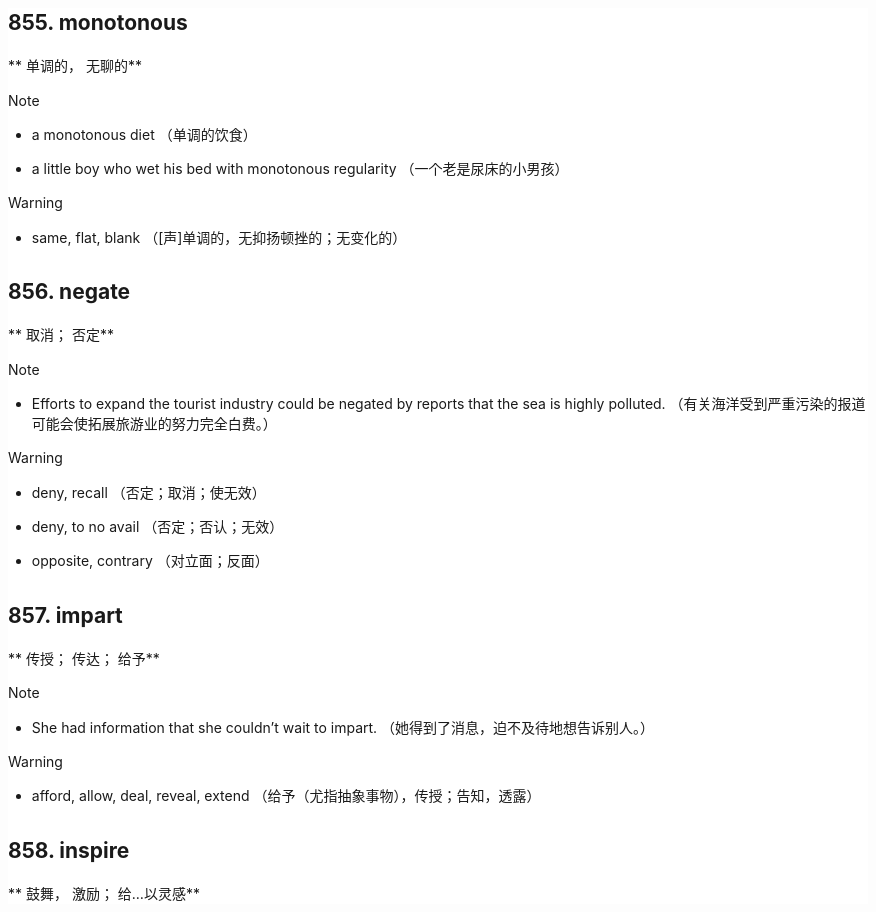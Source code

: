 ## 855. monotonous

** 单调的， 无聊的**

> [!NOTE]
>
> - a monotonous diet （单调的饮食）
>
> - a little boy who wet his bed with monotonous regularity （一个老是尿床的小男孩）
>

> [!WARNING]
>
> - same, flat, blank （[声]单调的，无抑扬顿挫的；无变化的）
>

## 856. negate

** 取消； 否定**

> [!NOTE]
>
> - Efforts to expand the tourist industry could be negated by reports that the sea is highly polluted. （有关海洋受到严重污染的报道可能会使拓展旅游业的努力完全白费。）
>

> [!WARNING]
>
> - deny, recall （否定；取消；使无效）
>
> - deny, to no avail （否定；否认；无效）
>
> - opposite, contrary （对立面；反面）
>

## 857. impart

** 传授； 传达； 给予**

> [!NOTE]
>
> - She had information that she couldn’t wait to impart. （她得到了消息，迫不及待地想告诉别人。）
>

> [!WARNING]
>
> - afford, allow, deal, reveal, extend （给予（尤指抽象事物），传授；告知，透露）
>

## 858. inspire

** 鼓舞， 激励； 给…以灵感**
